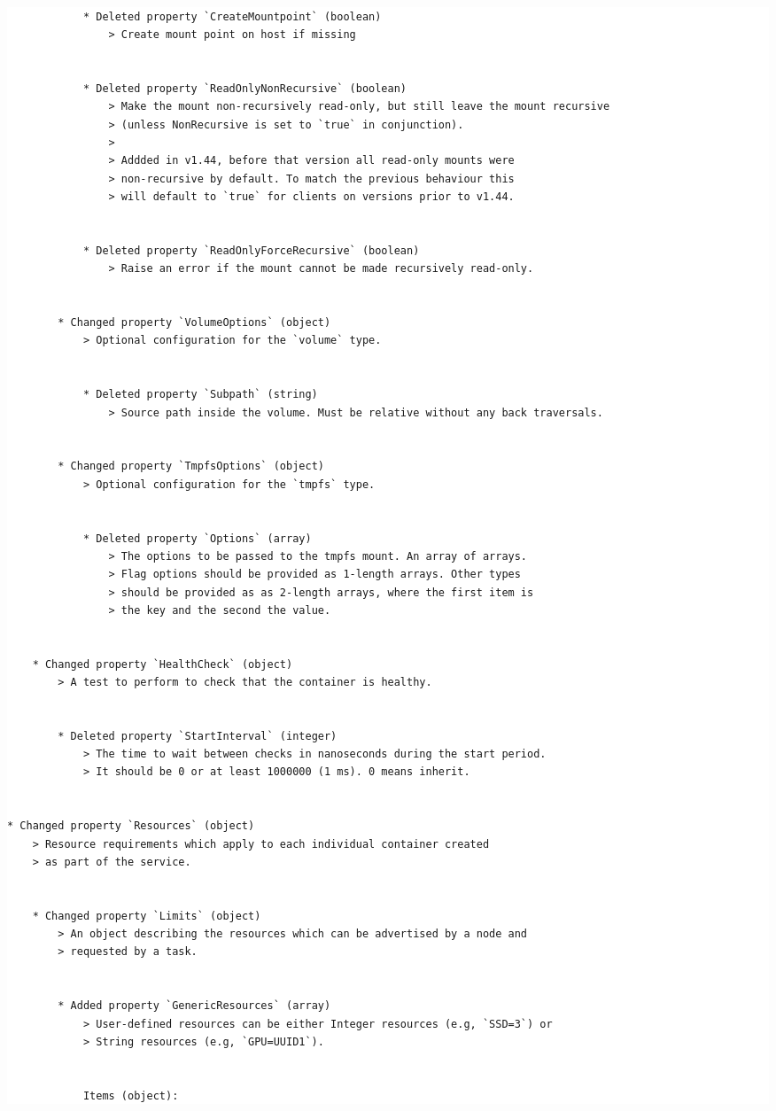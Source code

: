 
                * Deleted property `CreateMountpoint` (boolean)
                    > Create mount point on host if missing


                * Deleted property `ReadOnlyNonRecursive` (boolean)
                    > Make the mount non-recursively read-only, but still leave the mount recursive
                    > (unless NonRecursive is set to `true` in conjunction).
                    > 
                    > Addded in v1.44, before that version all read-only mounts were
                    > non-recursive by default. To match the previous behaviour this
                    > will default to `true` for clients on versions prior to v1.44.


                * Deleted property `ReadOnlyForceRecursive` (boolean)
                    > Raise an error if the mount cannot be made recursively read-only.


            * Changed property `VolumeOptions` (object)
                > Optional configuration for the `volume` type.


                * Deleted property `Subpath` (string)
                    > Source path inside the volume. Must be relative without any back traversals.


            * Changed property `TmpfsOptions` (object)
                > Optional configuration for the `tmpfs` type.


                * Deleted property `Options` (array)
                    > The options to be passed to the tmpfs mount. An array of arrays.
                    > Flag options should be provided as 1-length arrays. Other types
                    > should be provided as as 2-length arrays, where the first item is
                    > the key and the second the value.


        * Changed property `HealthCheck` (object)
            > A test to perform to check that the container is healthy.


            * Deleted property `StartInterval` (integer)
                > The time to wait between checks in nanoseconds during the start period.
                > It should be 0 or at least 1000000 (1 ms). 0 means inherit.


    * Changed property `Resources` (object)
        > Resource requirements which apply to each individual container created
        > as part of the service.


        * Changed property `Limits` (object)
            > An object describing the resources which can be advertised by a node and
            > requested by a task.


            * Added property `GenericResources` (array)
                > User-defined resources can be either Integer resources (e.g, `SSD=3`) or
                > String resources (e.g, `GPU=UUID1`).


                Items (object):
